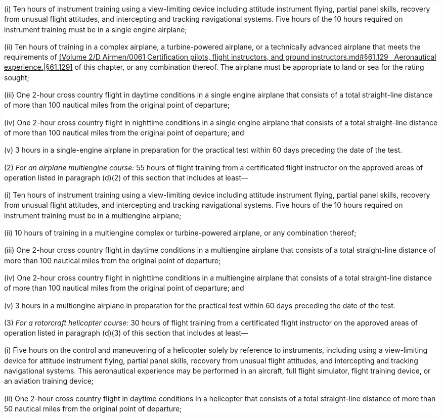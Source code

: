\(i\) Ten hours of instrument training using a view-limiting device including attitude instrument flying, partial panel skills, recovery from unusual flight attitudes, and intercepting and tracking navigational systems. Five hours of the 10 hours required on instrument training must be in a single engine airplane;

\(ii\) Ten hours of training in a complex airplane, a turbine-powered airplane, or a technically advanced airplane that meets the requirements of [[Volume 2/D Airmen/0061 Certification  pilots, flight instructors, and ground instructors.md#§61.129   Aeronautical experience.|§61.129]](j) of this chapter, or any combination thereof. The airplane must be appropriate to land or sea for the rating sought;

\(iii\) One 2-hour cross country flight in daytime conditions in a single engine airplane that consists of a total straight-line distance of more than 100 nautical miles from the original point of departure;

\(iv\) One 2-hour cross country flight in nighttime conditions in a single engine airplane that consists of a total straight-line distance of more than 100 nautical miles from the original point of departure; and

\(v\) 3 hours in a single-engine airplane in preparation for the practical test within 60 days preceding the date of the test.

\(2\) *For an airplane multiengine course:* 55 hours of flight training from a certificated flight instructor on the approved areas of operation listed in paragraph (d)(2) of this section that includes at least—

\(i\) Ten hours of instrument training using a view-limiting device including attitude instrument flying, partial panel skills, recovery from unusual flight attitudes, and intercepting and tracking navigational systems. Five hours of the 10 hours required on instrument training must be in a multiengine airplane;

\(ii\) 10 hours of training in a multiengine complex or turbine-powered airplane, or any combination thereof;

\(iii\) One 2-hour cross country flight in daytime conditions in a multiengine airplane that consists of a total straight-line distance of more than 100 nautical miles from the original point of departure;

\(iv\) One 2-hour cross country flight in nighttime conditions in a multiengine airplane that consists of a total straight-line distance of more than 100 nautical miles from the original point of departure; and

\(v\) 3 hours in a multiengine airplane in preparation for the practical test within 60 days preceding the date of the test.

\(3\) *For a rotorcraft helicopter course:* 30 hours of flight training from a certificated flight instructor on the approved areas of operation listed in paragraph (d)(3) of this section that includes at least—

\(i\) Five hours on the control and maneuvering of a helicopter solely by reference to instruments, including using a view-limiting device for attitude instrument flying, partial panel skills, recovery from unusual flight attitudes, and intercepting and tracking navigational systems. This aeronautical experience may be performed in an aircraft, full flight simulator, flight training device, or an aviation training device;

\(ii\) One 2-hour cross country flight in daytime conditions in a helicopter that consists of a total straight-line distance of more than 50 nautical miles from the original point of departure;
